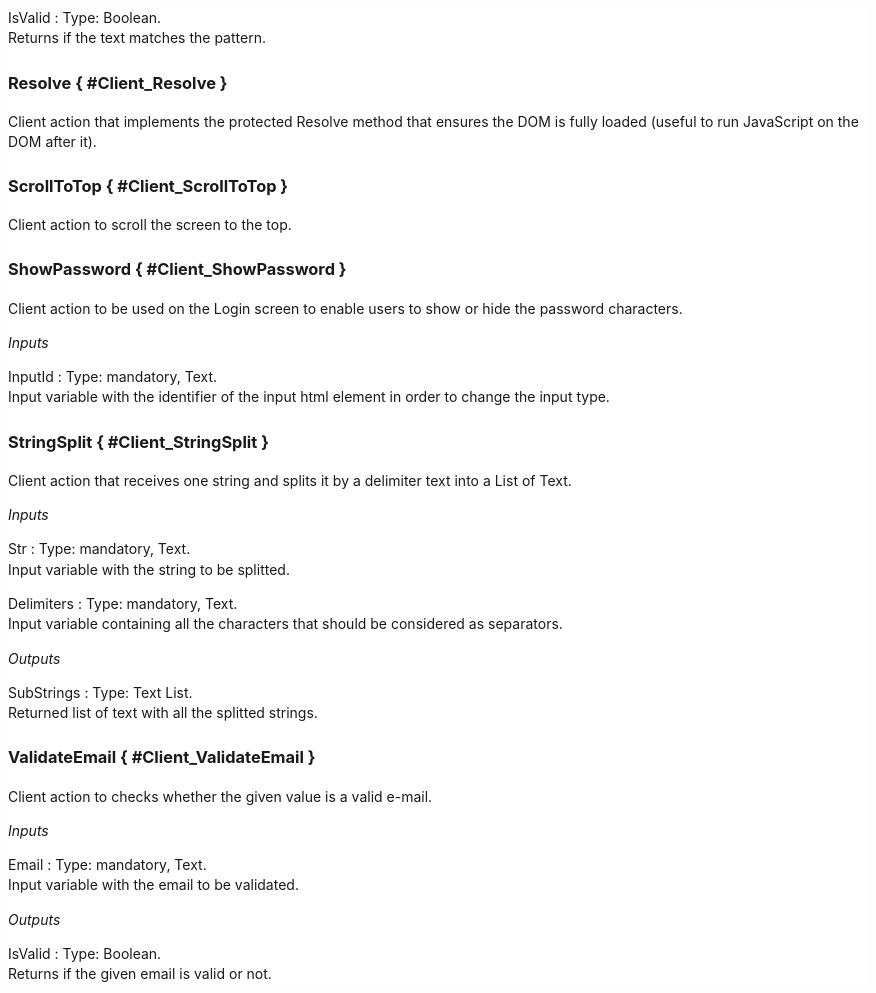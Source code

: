 IsValid
:   Type: Boolean.  
    Returns if the text matches the pattern.

### Resolve { #Client_Resolve }

Client action that implements the protected Resolve method that ensures the DOM is fully loaded (useful to run JavaScript on the DOM after it).

### ScrollToTop { #Client_ScrollToTop }

Client action to scroll the screen to the top.

### ShowPassword { #Client_ShowPassword }

Client action to be used on the Login screen to enable users to show or hide the password characters.

*Inputs*

InputId
:   Type: mandatory, Text.  
    Input variable with the identifier of the input html element in order to change the input type.

### StringSplit { #Client_StringSplit }

Client action that receives one string and splits it by a delimiter text into a List of Text.

*Inputs*

Str
:   Type: mandatory, Text.  
    Input variable with the string to be splitted.

Delimiters
:   Type: mandatory, Text.  
    Input variable containing all the characters that should be considered as separators.

*Outputs*

SubStrings
:   Type: Text List.  
    Returned list of text with all the splitted strings.

### ValidateEmail { #Client_ValidateEmail }

Client action to checks whether the given value is a valid e-mail.

*Inputs*

Email
:   Type: mandatory, Text.  
    Input variable with the email to be validated.

*Outputs*

IsValid
:   Type: Boolean.  
    Returns if the given email is valid or not.

